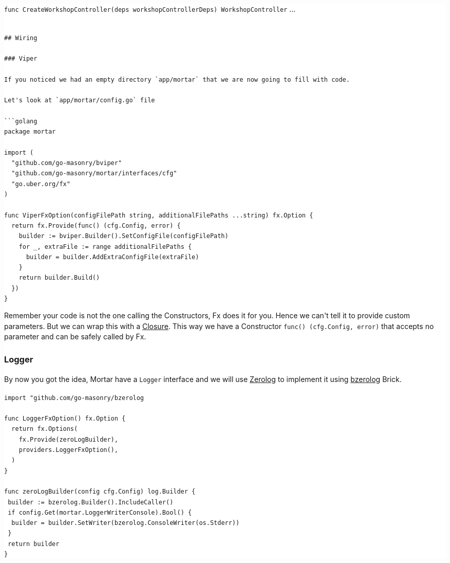 ```func CreateWorkshopController(deps workshopControllerDeps) WorkshopController```
  ...
```

## Wiring

### Viper

If you noticed we had an empty directory `app/mortar` that we are now going to fill with code.

Let's look at `app/mortar/config.go` file

```golang
package mortar

import (
  "github.com/go-masonry/bviper"
  "github.com/go-masonry/mortar/interfaces/cfg"
  "go.uber.org/fx"
)

func ViperFxOption(configFilePath string, additionalFilePaths ...string) fx.Option {
  return fx.Provide(func() (cfg.Config, error) {
    builder := bviper.Builder().SetConfigFile(configFilePath)
    for _, extraFile := range additionalFilePaths {
      builder = builder.AddExtraConfigFile(extraFile)
    }
    return builder.Build()
  })
}
```

Remember your code is not the one calling the Constructors, Fx does it for you. Hence we can't tell it to provide custom parameters. But we can wrap this with a [Closure](https://en.wikipedia.org/wiki/Closure_(computer_programming)). This way we have a Constructor `func() (cfg.Config, error)` that accepts no parameter and can be safely called by Fx.

### Logger

By now you got the idea, Mortar have a `Logger` interface and we will use [Zerolog](https://github.com/rs/zerolog) to implement it using [bzerolog](https://github.com/go-masonry/bzerolog) Brick.

```golang
import "github.com/go-masonry/bzerolog

func LoggerFxOption() fx.Option {
  return fx.Options(
    fx.Provide(zeroLogBuilder),
    providers.LoggerFxOption(),
  )
}

func zeroLogBuilder(config cfg.Config) log.Builder {
 builder := bzerolog.Builder().IncludeCaller()
 if config.Get(mortar.LoggerWriterConsole).Bool() {
  builder = builder.SetWriter(bzerolog.ConsoleWriter(os.Stderr))
 }
 return builder
}
```

